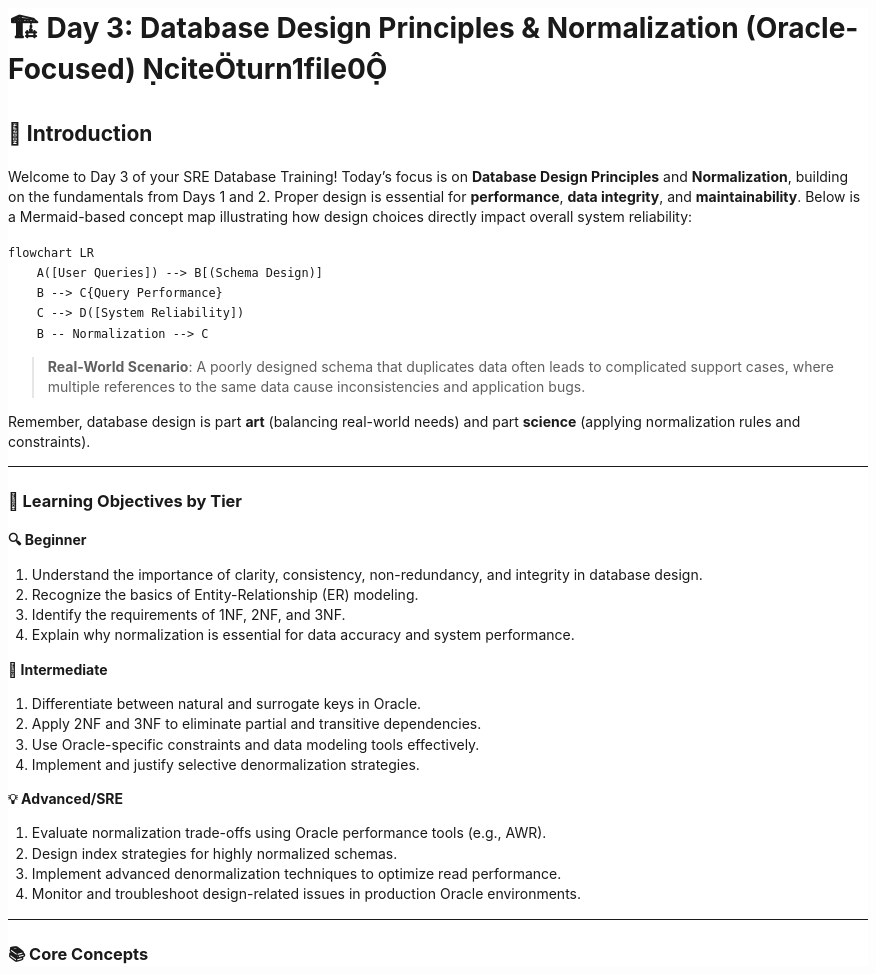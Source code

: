 # 🏗️ Day 3: Database Design Principles & Normalization (Oracle-Focused) citeturn1file0

## 📌 Introduction

Welcome to Day 3 of your SRE Database Training! Today’s focus is on **Database Design Principles** and **Normalization**, building on the fundamentals from Days 1 and 2. Proper design is essential for **performance**, **data integrity**, and **maintainability**. Below is a Mermaid-based concept map illustrating how design choices directly impact overall system reliability:

```mermaid
flowchart LR
    A([User Queries]) --> B[(Schema Design)]
    B --> C{Query Performance}
    C --> D([System Reliability])
    B -- Normalization --> C
```

> **Real-World Scenario**: A poorly designed schema that duplicates data often leads to complicated support cases, where multiple references to the same data cause inconsistencies and application bugs.

Remember, database design is part **art** (balancing real-world needs) and part **science** (applying normalization rules and constraints).

---

### 🎯 Learning Objectives by Tier

**🔍 Beginner**

1. Understand the importance of clarity, consistency, non-redundancy, and integrity in database design.
2. Recognize the basics of Entity-Relationship (ER) modeling.
3. Identify the requirements of 1NF, 2NF, and 3NF.
4. Explain why normalization is essential for data accuracy and system performance.

**🧩 Intermediate**

1. Differentiate between natural and surrogate keys in Oracle.
2. Apply 2NF and 3NF to eliminate partial and transitive dependencies.
3. Use Oracle-specific constraints and data modeling tools effectively.
4. Implement and justify selective denormalization strategies.

**💡 Advanced/SRE**

1. Evaluate normalization trade-offs using Oracle performance tools (e.g., AWR).
2. Design index strategies for highly normalized schemas.
3. Implement advanced denormalization techniques to optimize read performance.
4. Monitor and troubleshoot design-related issues in production Oracle environments.

---

### 📚 Core Concepts
